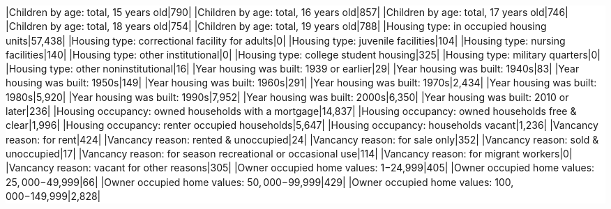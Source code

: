 |Children by age: total, 15 years old|790|
|Children by age: total, 16 years old|857|
|Children by age: total, 17 years old|746|
|Children by age: total, 18 years old|754|
|Children by age: total, 19 years old|788|
|Housing type: in occupied housing units|57,438|
|Housing type: correctional facility for adults|0|
|Housing type: juvenile facilities|104|
|Housing type: nursing facilities|140|
|Housing type: other institutional|0|
|Housing type: college student housing|325|
|Housing type: military quarters|0|
|Housing type: other noninstitutional|16|
|Year housing was built: 1939 or earlier|29|
|Year housing was built: 1940s|83|
|Year housing was built: 1950s|149|
|Year housing was built: 1960s|291|
|Year housing was built: 1970s|2,434|
|Year housing was built: 1980s|5,920|
|Year housing was built: 1990s|7,952|
|Year housing was built: 2000s|6,350|
|Year housing was built: 2010 or later|236|
|Housing occupancy: owned households with a mortgage|14,837|
|Housing occupancy: owned households free & clear|1,996|
|Housing occupancy: renter occupied households|5,647|
|Housing occupancy: households vacant|1,236|
|Vancancy reason: for rent|424|
|Vancancy reason: rented & unoccupied|24|
|Vancancy reason: for sale only|352|
|Vancancy reason: sold & unoccupied|17|
|Vancancy reason: for season recreational or occasional use|114|
|Vancancy reason: for migrant workers|0|
|Vancancy reason: vacant for other reasons|305|
|Owner occupied home values: $1-$24,999|405|
|Owner occupied home values: $25,000-$49,999|66|
|Owner occupied home values: $50,000-$99,999|429|
|Owner occupied home values: $100,000-$149,999|2,828|
